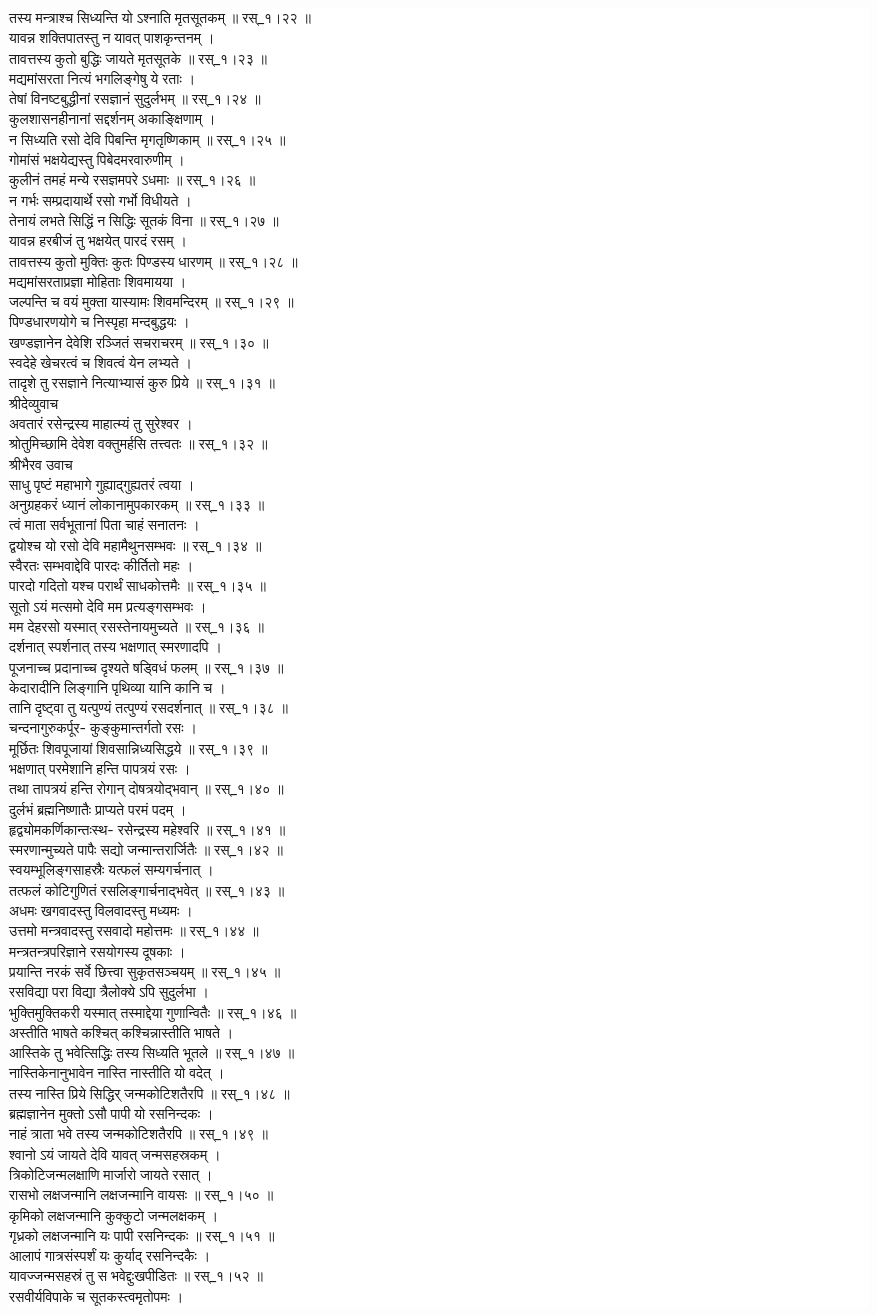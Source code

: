 तस्य मन्त्राश्च सिध्यन्ति यो ऽश्नाति मृतसूतकम् ॥ रस्_१।२२ ॥  
यावन्न शक्तिपातस्तु न यावत् पाशकृन्तनम् ।  
तावत्तस्य कुतो बुद्धिः जायते मृतसूतके ॥ रस्_१।२३ ॥  
मद्यमांसरता नित्यं भगलिङ्गेषु ये रताः ।  
तेषां विनष्टबुद्धीनां रसज्ञानं सुदुर्लभम् ॥ रस्_१।२४ ॥  
कुलशासनहीनानां सद्दर्शनम् अकाङ्क्षिणाम् ।  
न सिध्यति रसो देवि पिबन्ति मृगतृष्णिकाम् ॥ रस्_१।२५ ॥  
गोमांसं भक्षयेद्यस्तु पिबेदमरवारुणीम् ।  
कुलीनं तमहं मन्ये रसज्ञमपरे ऽधमाः ॥ रस्_१।२६ ॥  
न गर्भः सम्प्रदायार्थे रसो गर्भो विधीयते ।  
तेनायं लभते सिद्धिं न सिद्धिः सूतकं विना ॥ रस्_१।२७ ॥  
यावन्न हरबीजं तु भक्षयेत् पारदं रसम् ।  
तावत्तस्य कुतो मुक्तिः कुतः पिण्डस्य धारणम् ॥ रस्_१।२८ ॥  
मद्यमांसरताप्रज्ञा मोहिताः शिवमायया ।  
जल्पन्ति च वयं मुक्ता यास्यामः शिवमन्दिरम् ॥ रस्_१।२९ ॥  
पिण्डधारणयोगे च निस्पृहा मन्दबुद्धयः ।  
खण्डज्ञानेन देवेशि रञ्जितं सचराचरम् ॥ रस्_१।३० ॥  
स्वदेहे खेचरत्वं च शिवत्वं येन लभ्यते ।  
तादृशे तु रसज्ञाने नित्याभ्यासं कुरु प्रिये ॥ रस्_१।३१ ॥  
श्रीदेव्युवाच  
अवतारं रसेन्द्रस्य माहात्म्यं तु सुरेश्वर ।  
श्रोतुमिच्छामि देवेश वक्तुमर्हसि तत्त्वतः ॥ रस्_१।३२ ॥  
श्रीभैरव उवाच  
साधु पृष्टं महाभागे गुह्याद्गुह्यतरं त्वया ।  
अनुग्रहकरं ध्यानं लोकानामुपकारकम् ॥ रस्_१।३३ ॥  
त्वं माता सर्वभूतानां पिता चाहं सनातनः ।  
द्वयोश्च यो रसो देवि महामैथुनसम्भवः ॥ रस्_१।३४ ॥  
स्वैरतः सम्भवाद्देवि पारदः कीर्तितो महः ।  
पारदो गदितो यश्च परार्थं साधकोत्तमैः ॥ रस्_१।३५ ॥  
सूतो ऽयं मत्समो देवि मम प्रत्यङ्गसम्भवः ।  
मम देहरसो यस्मात् रसस्तेनायमुच्यते ॥ रस्_१।३६ ॥  
दर्शनात् स्पर्शनात् तस्य भक्षणात् स्मरणादपि ।  
पूजनाच्च प्रदानाच्च दृश्यते षड्विधं फलम् ॥ रस्_१।३७ ॥  
केदारादीनि लिङ्गानि पृथिव्या यानि कानि च ।  
तानि दृष्ट्वा तु यत्पुण्यं तत्पुण्यं रसदर्शनात् ॥ रस्_१।३८ ॥  
चन्दनागुरुकर्पूर- कुङ्कुमान्तर्गतो रसः ।  
मूर्छितः शिवपूजायां शिवसान्निध्यसिद्धये ॥ रस्_१।३९ ॥  
भक्षणात् परमेशानि हन्ति पापत्रयं रसः ।  
तथा तापत्रयं हन्ति रोगान् दोषत्रयोद्भवान् ॥ रस्_१।४० ॥  
दुर्लभं ब्रह्मनिष्णातैः प्राप्यते परमं पदम् ।  
हृद्व्योमकर्णिकान्तःस्थ- रसेन्द्रस्य महेश्वरि ॥ रस्_१।४१ ॥  
स्मरणान्मुच्यते पापैः सद्यो जन्मान्तरार्जितैः ॥ रस्_१।४२ ॥  
स्वयम्भूलिङ्गसाहस्रैः यत्फलं सम्यगर्चनात् ।  
तत्फलं कोटिगुणितं रसलिङ्गार्चनाद्भवेत् ॥ रस्_१।४३ ॥  
अधमः खगवादस्तु विलवादस्तु मध्यमः ।  
उत्तमो मन्त्रवादस्तु रसवादो महोत्तमः ॥ रस्_१।४४ ॥  
मन्त्रतन्त्रपरिज्ञाने रसयोगस्य दूषकाः ।  
प्रयान्ति नरकं सर्वे छित्त्वा सुकृतसञ्चयम् ॥ रस्_१।४५ ॥  
रसविद्या परा विद्या त्रैलोक्ये ऽपि सुदुर्लभा ।  
भुक्तिमुक्तिकरी यस्मात् तस्माद्देया गुणान्वितैः ॥ रस्_१।४६ ॥  
अस्तीति भाषते कश्चित् कश्चिन्नास्तीति भाषते ।  
आस्तिके तु भवेत्सिद्धिः तस्य सिध्यति भूतले ॥ रस्_१।४७ ॥  
नास्तिकेनानुभावेन नास्ति नास्तीति यो वदेत् ।  
तस्य नास्ति प्रिये सिद्धिर् जन्मकोटिशतैरपि ॥ रस्_१।४८ ॥  
ब्रह्मज्ञानेन मुक्तो ऽसौ पापी यो रसनिन्दकः ।  
नाहं त्राता भवे तस्य जन्मकोटिशतैरपि ॥ रस्_१।४९ ॥  
श्वानो ऽयं जायते देवि यावत् जन्मसहस्रकम् ।  
त्रिकोटिजन्मलक्षाणि मार्जारो जायते रसात् ।  
रासभो लक्षजन्मानि लक्षजन्मानि वायसः ॥ रस्_१।५० ॥  
कृमिको लक्षजन्मानि कुक्कुटो जन्मलक्षकम् ।  
गृध्रको लक्षजन्मानि यः पापी रसनिन्दकः ॥ रस्_१।५१ ॥  
आलापं गात्रसंस्पर्शं यः कुर्याद् रसनिन्दकैः ।  
यावज्जन्मसहस्रं तु स भवेद्दुःखपीडितः ॥ रस्_१।५२ ॥  
रसवीर्यविपाके च सूतकस्त्वमृतोपमः ।  